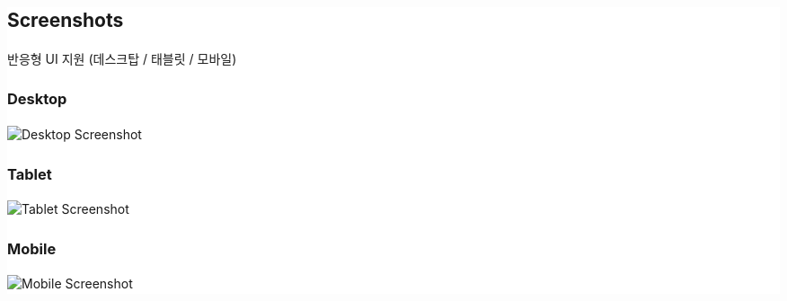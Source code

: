 ## Screenshots
반응형 UI 지원 (데스크탑 / 태블릿 / 모바일)

### Desktop
<img width="1916" alt="Desktop Screenshot" src="https://github.com/user-attachments/assets/d3190621-7ee4-4846-a839-f2075193f18b" />

### Tablet
<img width="680" alt="Tablet Screenshot" src="https://github.com/user-attachments/assets/3620eb53-6ca7-47e1-ad2d-12cb2c7cbb05" />

### Mobile
<img width="320" alt="Mobile Screenshot" src="https://github.com/user-attachments/assets/5173d621-780f-4336-9198-45ba957eea3f" />

